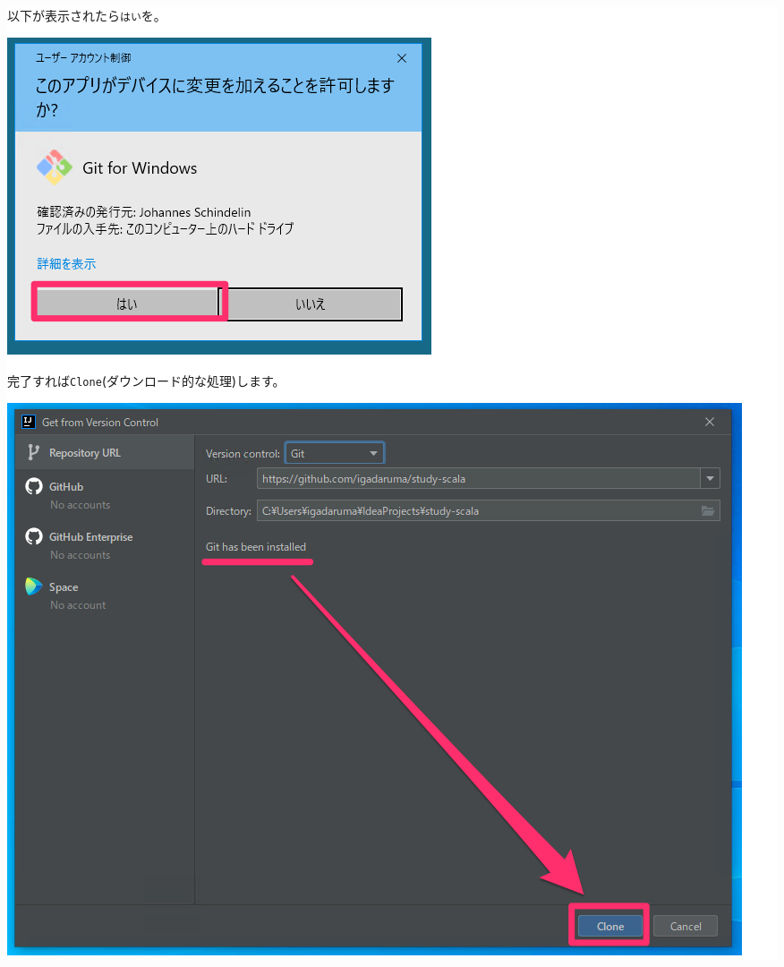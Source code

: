 以下が表示されたら`はい`を。

![clone3.png](image/win/clone3.png)

完了すれば`Clone`(ダウンロード的な処理)します。

![clone4.png](image/win/clone4.png)
